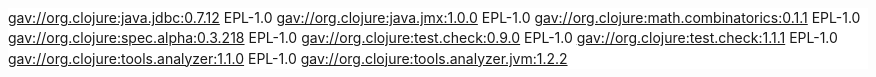 <tr>
  
  <td><a href=https://central.sonatype.com/artifact/org.clojure/java.jdbc>gav://org.clojure:java.jdbc:0.7.12</a></td>
  
  <td> EPL-1.0 </td>
</tr>

<tr>
  
  <td><a href=https://central.sonatype.com/artifact/org.clojure/java.jmx>gav://org.clojure:java.jmx:1.0.0</a></td>
  
  <td> EPL-1.0 </td>
</tr>

<tr>
  
  <td><a href=https://central.sonatype.com/artifact/org.clojure/math.combinatorics>gav://org.clojure:math.combinatorics:0.1.1</a></td>
  
  <td> EPL-1.0 </td>
</tr>

<tr>
  
  <td><a href=https://central.sonatype.com/artifact/org.clojure/spec.alpha>gav://org.clojure:spec.alpha:0.3.218</a></td>
  
  <td> EPL-1.0 </td>
</tr>

<tr>
  
  <td><a href=https://central.sonatype.com/artifact/org.clojure/test.check>gav://org.clojure:test.check:0.9.0</a></td>
  
  <td> EPL-1.0 </td>
</tr>

<tr>
  
  <td><a href=https://central.sonatype.com/artifact/org.clojure/test.check>gav://org.clojure:test.check:1.1.1</a></td>
  
  <td> EPL-1.0 </td>
</tr>

<tr>
  
  <td><a href=https://central.sonatype.com/artifact/org.clojure/tools.analyzer>gav://org.clojure:tools.analyzer:1.1.0</a></td>
  
  <td> EPL-1.0 </td>
</tr>

<tr>
  
  <td><a href=https://central.sonatype.com/artifact/org.clojure/tools.analyzer.jvm>gav://org.clojure:tools.analyzer.jvm:1.2.2</a></td>
  
